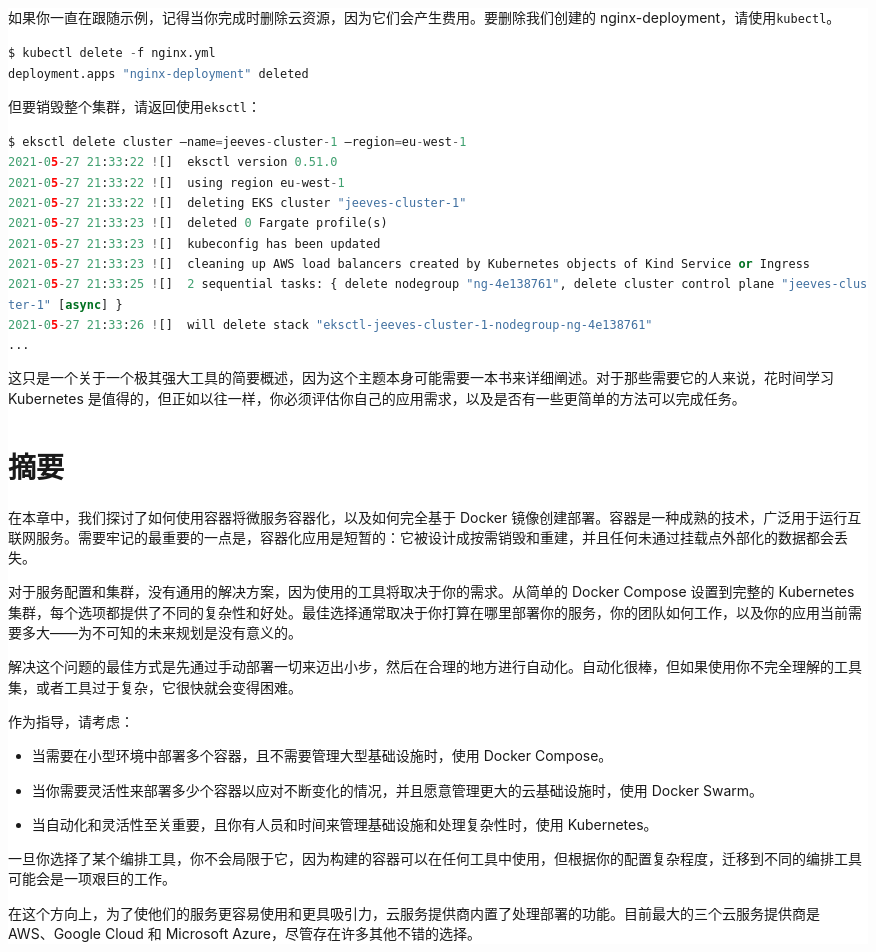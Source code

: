 如果你一直在跟随示例，记得当你完成时删除云资源，因为它们会产生费用。要删除我们创建的 nginx-deployment，请使用`kubectl`。

```py
$ kubectl delete -f nginx.yml
deployment.apps "nginx-deployment" deleted 
```

但要销毁整个集群，请返回使用`eksctl`：

```py
$ eksctl delete cluster —name=jeeves-cluster-1 —region=eu-west-1
2021-05-27 21:33:22 ![]  eksctl version 0.51.0
2021-05-27 21:33:22 ![]  using region eu-west-1
2021-05-27 21:33:22 ![]  deleting EKS cluster "jeeves-cluster-1"
2021-05-27 21:33:23 ![]  deleted 0 Fargate profile(s)
2021-05-27 21:33:23 ![]  kubeconfig has been updated
2021-05-27 21:33:23 ![]  cleaning up AWS load balancers created by Kubernetes objects of Kind Service or Ingress
2021-05-27 21:33:25 ![]  2 sequential tasks: { delete nodegroup "ng-4e138761", delete cluster control plane "jeeves-cluster-1" [async] }
2021-05-27 21:33:26 ![]  will delete stack "eksctl-jeeves-cluster-1-nodegroup-ng-4e138761"
... 
```

这只是一个关于一个极其强大工具的简要概述，因为这个主题本身可能需要一本书来详细阐述。对于那些需要它的人来说，花时间学习 Kubernetes 是值得的，但正如以往一样，你必须评估你自己的应用需求，以及是否有一些更简单的方法可以完成任务。

# 摘要

在本章中，我们探讨了如何使用容器将微服务容器化，以及如何完全基于 Docker 镜像创建部署。容器是一种成熟的技术，广泛用于运行互联网服务。需要牢记的最重要的一点是，容器化应用是短暂的：它被设计成按需销毁和重建，并且任何未通过挂载点外部化的数据都会丢失。

对于服务配置和集群，没有通用的解决方案，因为使用的工具将取决于你的需求。从简单的 Docker Compose 设置到完整的 Kubernetes 集群，每个选项都提供了不同的复杂性和好处。最佳选择通常取决于你打算在哪里部署你的服务，你的团队如何工作，以及你的应用当前需要多大——为不可知的未来规划是没有意义的。

解决这个问题的最佳方式是先通过手动部署一切来迈出小步，然后在合理的地方进行自动化。自动化很棒，但如果使用你不完全理解的工具集，或者工具过于复杂，它很快就会变得困难。

作为指导，请考虑：

+   当需要在小型环境中部署多个容器，且不需要管理大型基础设施时，使用 Docker Compose。

+   当你需要灵活性来部署多少个容器以应对不断变化的情况，并且愿意管理更大的云基础设施时，使用 Docker Swarm。

+   当自动化和灵活性至关重要，且你有人员和时间来管理基础设施和处理复杂性时，使用 Kubernetes。

一旦你选择了某个编排工具，你不会局限于它，因为构建的容器可以在任何工具中使用，但根据你的配置复杂程度，迁移到不同的编排工具可能会是一项艰巨的工作。

在这个方向上，为了使他们的服务更容易使用和更具吸引力，云服务提供商内置了处理部署的功能。目前最大的三个云服务提供商是 AWS、Google Cloud 和 Microsoft Azure，尽管存在许多其他不错的选择。
